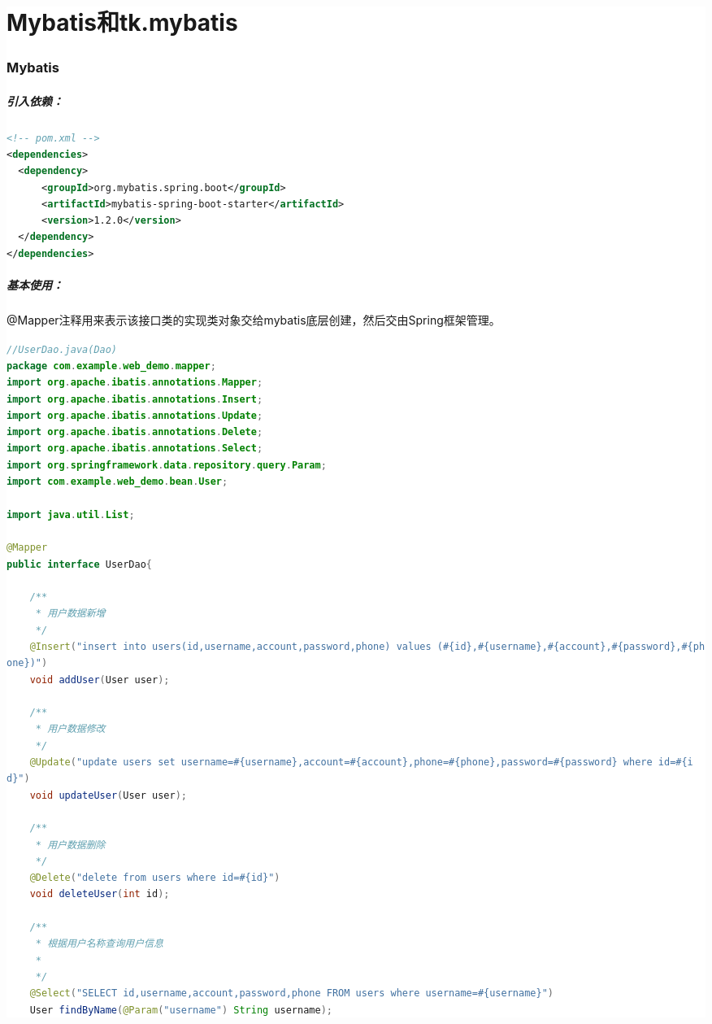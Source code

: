 # Mybatis和tk.mybatis

### Mybatis

##### 引入依赖：

```xml
<!-- pom.xml -->
<dependencies>  
  <dependency>
      <groupId>org.mybatis.spring.boot</groupId>
      <artifactId>mybatis-spring-boot-starter</artifactId>
      <version>1.2.0</version>
  </dependency>
</dependencies>
```

##### 基本使用：

@Mapper注释用来表示该接口类的实现类对象交给mybatis底层创建，然后交由Spring框架管理。

```java
//UserDao.java(Dao)
package com.example.web_demo.mapper;
import org.apache.ibatis.annotations.Mapper;
import org.apache.ibatis.annotations.Insert;
import org.apache.ibatis.annotations.Update;
import org.apache.ibatis.annotations.Delete;
import org.apache.ibatis.annotations.Select;
import org.springframework.data.repository.query.Param;
import com.example.web_demo.bean.User;

import java.util.List;

@Mapper
public interface UserDao{

    /**
     * 用户数据新增
     */
    @Insert("insert into users(id,username,account,password,phone) values (#{id},#{username},#{account},#{password},#{phone})")
    void addUser(User user);

    /**
     * 用户数据修改
     */
    @Update("update users set username=#{username},account=#{account},phone=#{phone},password=#{password} where id=#{id}")
    void updateUser(User user);

    /**
     * 用户数据删除
     */
    @Delete("delete from users where id=#{id}")
    void deleteUser(int id);

    /**
     * 根据用户名称查询用户信息
     *
     */
    @Select("SELECT id,username,account,password,phone FROM users where username=#{username}")
    User findByName(@Param("username") String username);

```